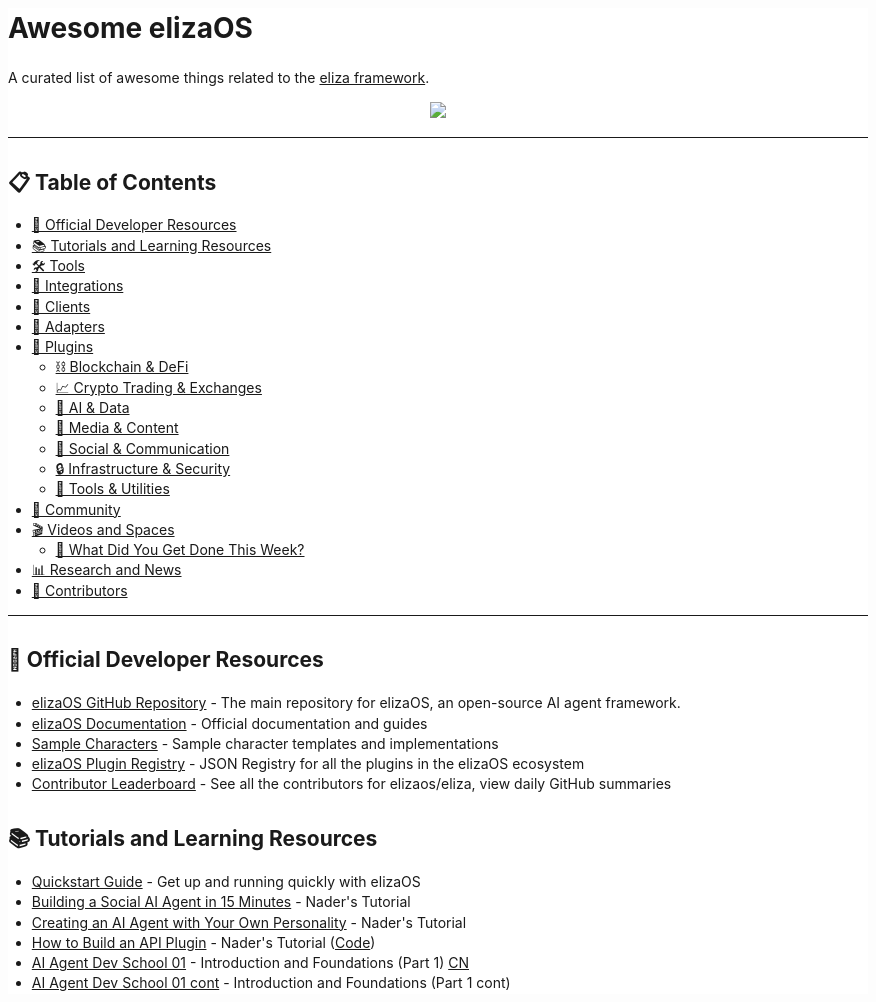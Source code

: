# Awesome elizaOS

A curated list of awesome things related to the [eliza framework](https://github.com/elizaOS/eliza). 

<p align="center">                                                                                                     
  <img src="https://raw.githubusercontent.com/elizaos/awesome-eliza/refs/heads/main/assets/banner.png"</img>
</p>

---

## 📋 Table of Contents

- [🏢 Official Developer Resources](#official-developer-resources)
- [📚 Tutorials and Learning Resources](#tutorials-and-learning-resources)
- [🛠️ Tools](#tools)
- [🔌 Integrations](#integrations)
- [🔄 Clients](#clients)
- [💾 Adapters](#adapters)
- [🧩 Plugins](#plugins)
  - [⛓️ Blockchain & DeFi](#blockchain--defi)
  - [📈 Crypto Trading & Exchanges](#crypto-trading--exchanges)
  - [🧠 AI & Data](#ai--data)
  - [🎨 Media & Content](#media--content)
  - [💬 Social & Communication](#social--communication)
  - [🔒 Infrastructure & Security](#infrastructure--security)
  - [🔧 Tools & Utilities](#tools--utilities)
- [👥 Community](#community)
- [🎬 Videos and Spaces](#videos-and-spaces)
  - [📅 What Did You Get Done This Week?](#what-did-you-get-done-this-week)
- [📊 Research and News](#research-and-news)
- [👏 Contributors](#contributors)

---

## 🏢 Official Developer Resources

- [elizaOS GitHub Repository](https://github.com/elizaos/eliza) - The main repository for elizaOS, an open-source AI agent framework.
- [elizaOS Documentation](https://elizaos.github.io/eliza/) - Official documentation and guides
- [Sample Characters](https://github.com/elizaos/characters) - Sample character templates and implementations
- [elizaOS Plugin Registry](https://github.com/elizaos-plugins/registry) - JSON Registry for all the plugins in the elizaOS ecosystem
- [Contributor Leaderboard](https://elizaos.github.io) - See all the contributors for elizaos/eliza, view daily GitHub summaries

## 📚 Tutorials and Learning Resources

- [Quickstart Guide](https://elizaos.github.io/eliza/docs/quickstart) - Get up and running quickly with elizaOS
- [Building a Social AI Agent in 15 Minutes](https://www.youtube.com/embed/6PZVwNTl5hI?si=0zB3OvYU4KiRQTxI) - Nader's Tutorial
- [Creating an AI Agent with Your Own Personality](https://www.youtube.com/embed/uouSdtcWXTQ?si=cm13L4T7DQUMXd0C) - Nader's Tutorial
- [How to Build an API Plugin](https://www.youtube.com/embed/25FxjscBHuo) - Nader's Tutorial ([Code](https://github.com/dabit3/eliza-nasa-plugin))
- [AI Agent Dev School 01](https://www.youtube.com/watch?v=ArptLpQiKfI) - Introduction and Foundations (Part 1) [CN](https://www.youtube.com/watch?v=0CB_u6J9_Bo)
- [AI Agent Dev School 01 cont](https://www.youtube.com/watch?v=AC3h_KzLARo) - Introduction and Foundations (Part 1 cont)